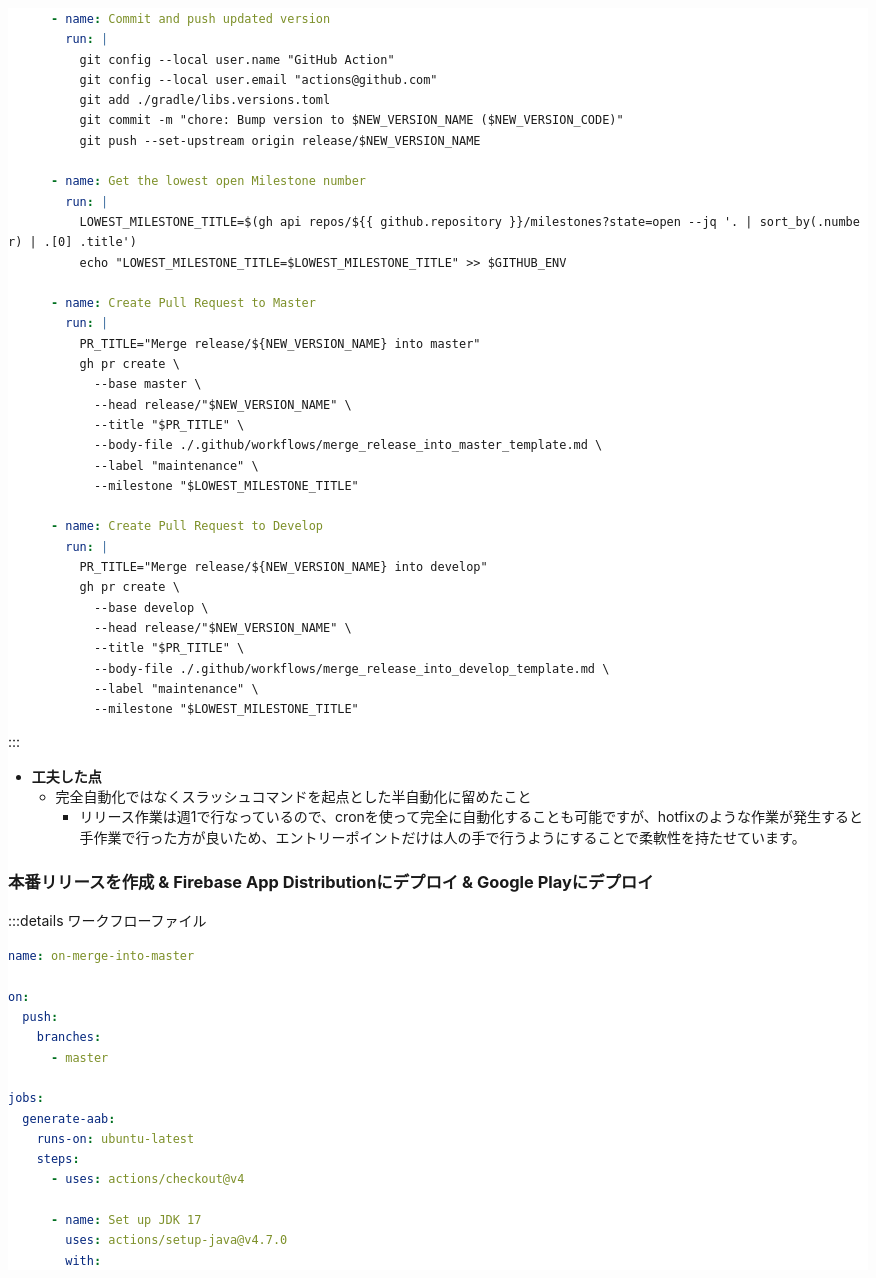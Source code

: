 ```yaml
      - name: Commit and push updated version
        run: |
          git config --local user.name "GitHub Action"
          git config --local user.email "actions@github.com"
          git add ./gradle/libs.versions.toml
          git commit -m "chore: Bump version to $NEW_VERSION_NAME ($NEW_VERSION_CODE)"
          git push --set-upstream origin release/$NEW_VERSION_NAME

      - name: Get the lowest open Milestone number
        run: |
          LOWEST_MILESTONE_TITLE=$(gh api repos/${{ github.repository }}/milestones?state=open --jq '. | sort_by(.number) | .[0] .title')
          echo "LOWEST_MILESTONE_TITLE=$LOWEST_MILESTONE_TITLE" >> $GITHUB_ENV

      - name: Create Pull Request to Master
        run: |
          PR_TITLE="Merge release/${NEW_VERSION_NAME} into master"
          gh pr create \
            --base master \
            --head release/"$NEW_VERSION_NAME" \
            --title "$PR_TITLE" \
            --body-file ./.github/workflows/merge_release_into_master_template.md \
            --label "maintenance" \
            --milestone "$LOWEST_MILESTONE_TITLE"

      - name: Create Pull Request to Develop
        run: |
          PR_TITLE="Merge release/${NEW_VERSION_NAME} into develop"
          gh pr create \
            --base develop \
            --head release/"$NEW_VERSION_NAME" \
            --title "$PR_TITLE" \
            --body-file ./.github/workflows/merge_release_into_develop_template.md \
            --label "maintenance" \
            --milestone "$LOWEST_MILESTONE_TITLE"
```
:::

- **工夫した点**
  - 完全自動化ではなくスラッシュコマンドを起点とした半自動化に留めたこと
    - リリース作業は週1で行なっているので、cronを使って完全に自動化することも可能ですが、hotfixのような作業が発生すると手作業で行った方が良いため、エントリーポイントだけは人の手で行うようにすることで柔軟性を持たせています。

### 本番リリースを作成 & Firebase App Distributionにデプロイ & Google Playにデプロイ

:::details ワークフローファイル
```yaml
name: on-merge-into-master

on:
  push:
    branches:
      - master

jobs:
  generate-aab:
    runs-on: ubuntu-latest
    steps:
      - uses: actions/checkout@v4

      - name: Set up JDK 17
        uses: actions/setup-java@v4.7.0
        with:
```